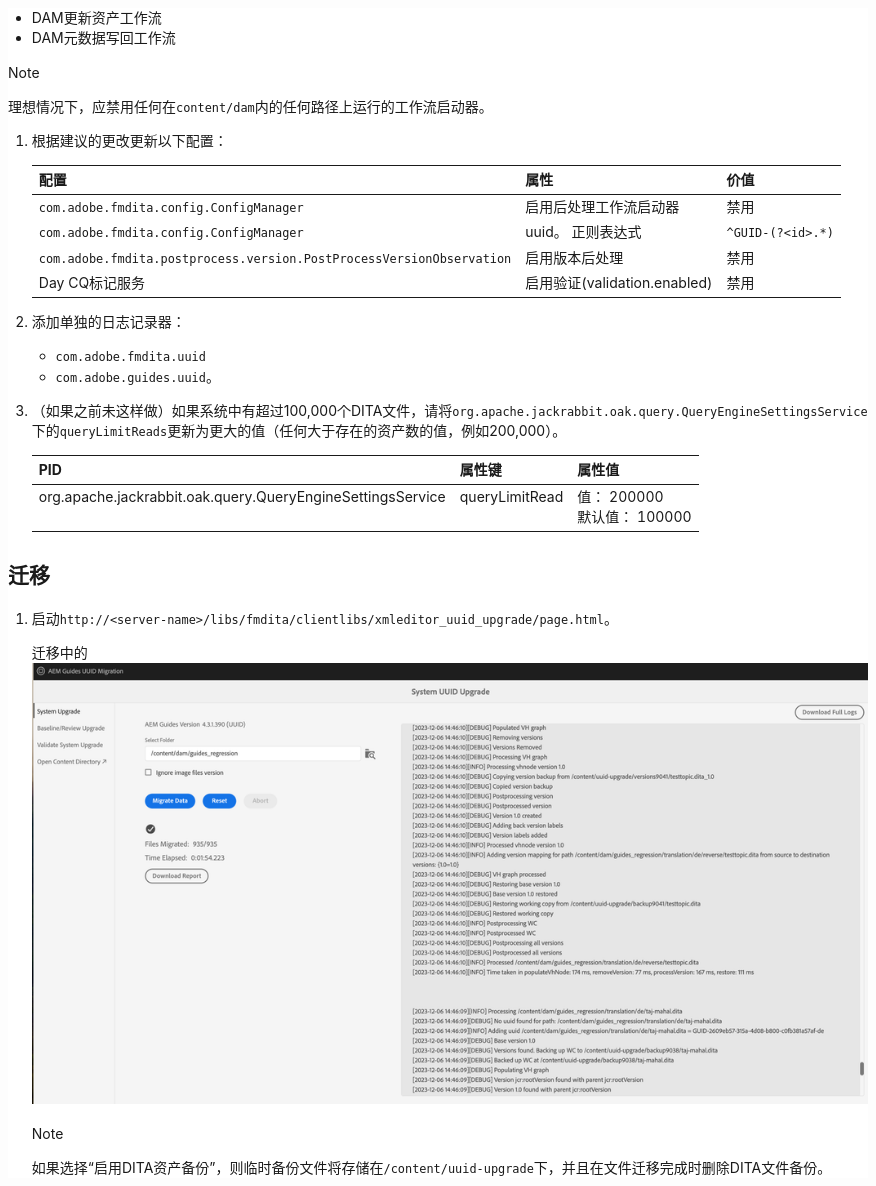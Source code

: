    * DAM更新资产工作流
   * DAM元数据写回工作流

   >[!NOTE]
   >
   >理想情况下，应禁用任何在`content/dam`内的任何路径上运行的工作流启动器。

1. 根据建议的更改更新以下配置：

   | 配置 | 属性 | 价值 |
   |---|---|---|
   | `com.adobe.fmdita.config.ConfigManager` | 启用后处理工作流启动器 | 禁用 |
   | `com.adobe.fmdita.config.ConfigManager` | uuid。 正则表达式 | `^GUID-(?<id>.*)` |
   | `com.adobe.fmdita.postprocess.version.PostProcessVersionObservation` | 启用版本后处理 | 禁用 |
   | Day CQ标记服务 | 启用验证(validation.enabled) | 禁用 |

1. 添加单独的日志记录器：
   * `com.adobe.fmdita.uuid`
   * `com.adobe.guides.uuid`。


1. （如果之前未这样做）如果系统中有超过100,000个DITA文件，请将`org.apache.jackrabbit.oak.query.QueryEngineSettingsService`下的`queryLimitReads`更新为更大的值（任何大于存在的资产数的值，例如200,000）。

   | PID | 属性键 | 属性值 |
   |---|---|---|
   | org.apache.jackrabbit.oak.query.QueryEngineSettingsService | queryLimitRead | 值： 200000 <br>默认值： 100000 |

## 迁移

1. 启动`http://<server-name>/libs/fmdita/clientlibs/xmleditor_uuid_upgrade/page.html`。

   迁移中的![系统升级选项卡](assets/migration-system-upgrade.png)
   >[!NOTE]
   >
   > 如果选择“启用DITA资产备份”，则临时备份文件将存储在`/content/uuid-upgrade`下，并且在文件迁移完成时删除DITA文件备份。
